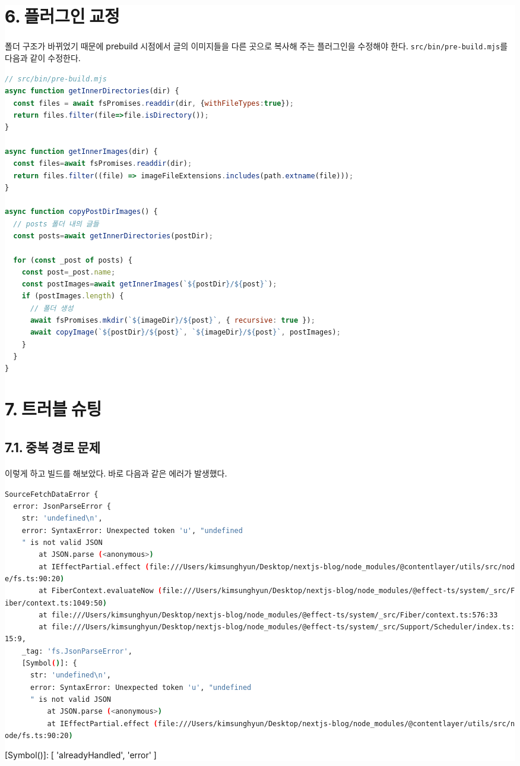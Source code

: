# 6. 플러그인 교정

폴더 구조가 바뀌었기 때문에 prebuild 시점에서 글의 이미지들을 다른 곳으로 복사해 주는 플러그인을 수정해야 한다. `src/bin/pre-build.mjs`를 다음과 같이 수정한다.

```js
// src/bin/pre-build.mjs
async function getInnerDirectories(dir) {
  const files = await fsPromises.readdir(dir, {withFileTypes:true});
  return files.filter(file=>file.isDirectory());
}

async function getInnerImages(dir) {
  const files=await fsPromises.readdir(dir);
  return files.filter((file) => imageFileExtensions.includes(path.extname(file)));
}

async function copyPostDirImages() {
  // posts 폴더 내의 글들
  const posts=await getInnerDirectories(postDir);

  for (const _post of posts) {
    const post=_post.name;
    const postImages=await getInnerImages(`${postDir}/${post}`);
    if (postImages.length) {
      // 폴더 생성
      await fsPromises.mkdir(`${imageDir}/${post}`, { recursive: true });
      await copyImage(`${postDir}/${post}`, `${imageDir}/${post}`, postImages);
    }
  }
}
```

# 7. 트러블 슈팅

## 7.1. 중복 경로 문제

이렇게 하고 빌드를 해보았다. 바로 다음과 같은 에러가 발생했다.

```bash
SourceFetchDataError {
  error: JsonParseError {
    str: 'undefined\n',
    error: SyntaxError: Unexpected token 'u', "undefined
    " is not valid JSON
        at JSON.parse (<anonymous>)
        at IEffectPartial.effect (file:///Users/kimsunghyun/Desktop/nextjs-blog/node_modules/@contentlayer/utils/src/node/fs.ts:90:20)
        at FiberContext.evaluateNow (file:///Users/kimsunghyun/Desktop/nextjs-blog/node_modules/@effect-ts/system/_src/Fiber/context.ts:1049:50)
        at file:///Users/kimsunghyun/Desktop/nextjs-blog/node_modules/@effect-ts/system/_src/Fiber/context.ts:576:33
        at file:///Users/kimsunghyun/Desktop/nextjs-blog/node_modules/@effect-ts/system/_src/Support/Scheduler/index.ts:15:9,
    _tag: 'fs.JsonParseError',
    [Symbol()]: {
      str: 'undefined\n',
      error: SyntaxError: Unexpected token 'u', "undefined
      " is not valid JSON
          at JSON.parse (<anonymous>)
          at IEffectPartial.effect (file:///Users/kimsunghyun/Desktop/nextjs-blog/node_modules/@contentlayer/utils/src/node/fs.ts:90:20)
```

  [Symbol()]: [ 'alreadyHandled', 'error' ]